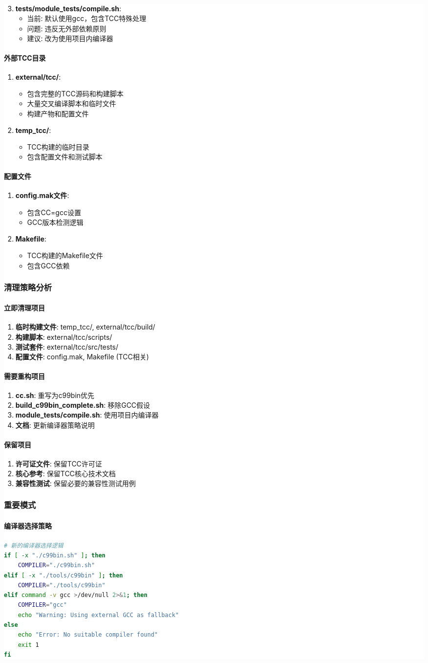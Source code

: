 3. **tests/module_tests/compile.sh**:
   - 当前: 默认使用gcc，包含TCC特殊处理
   - 问题: 违反无外部依赖原则
   - 建议: 改为使用项目内编译器

#### 外部TCC目录
1. **external/tcc/**: 
   - 包含完整的TCC源码和构建脚本
   - 大量交叉编译脚本和临时文件
   - 构建产物和配置文件

2. **temp_tcc/**: 
   - TCC构建的临时目录
   - 包含配置文件和测试脚本

#### 配置文件
1. **config.mak文件**: 
   - 包含CC=gcc设置
   - GCC版本检测逻辑

2. **Makefile**: 
   - TCC构建的Makefile文件
   - 包含GCC依赖

### 清理策略分析

#### 立即清理项目
1. **临时构建文件**: temp_tcc/, external/tcc/build/
2. **构建脚本**: external/tcc/scripts/
3. **测试套件**: external/tcc/src/tests/
4. **配置文件**: config.mak, Makefile (TCC相关)

#### 需要重构项目
1. **cc.sh**: 重写为c99bin优先
2. **build_c99bin_complete.sh**: 移除GCC假设
3. **module_tests/compile.sh**: 使用项目内编译器
4. **文档**: 更新编译器策略说明

#### 保留项目
1. **许可证文件**: 保留TCC许可证
2. **核心参考**: 保留TCC核心技术文档
3. **兼容性测试**: 保留必要的兼容性测试用例

### 重要模式

#### 编译器选择策略
```bash
# 新的编译器选择逻辑
if [ -x "./c99bin.sh" ]; then
    COMPILER="./c99bin.sh"
elif [ -x "./tools/c99bin" ]; then
    COMPILER="./tools/c99bin"
elif command -v gcc >/dev/null 2>&1; then
    COMPILER="gcc"
    echo "Warning: Using external GCC as fallback"
else
    echo "Error: No suitable compiler found"
    exit 1
fi
```
